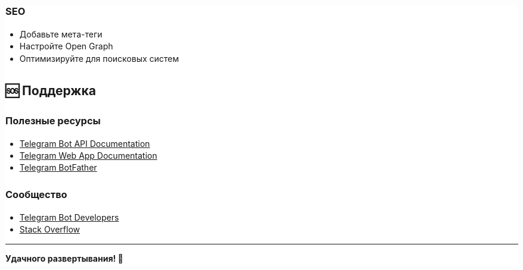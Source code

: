 ### SEO
- Добавьте мета-теги
- Настройте Open Graph
- Оптимизируйте для поисковых систем

## 🆘 Поддержка

### Полезные ресурсы
- [Telegram Bot API Documentation](https://core.telegram.org/bots/api)
- [Telegram Web App Documentation](https://core.telegram.org/bots/webapps)
- [Telegram BotFather](https://t.me/botfather)

### Сообщество
- [Telegram Bot Developers](https://t.me/botdevelopers)
- [Stack Overflow](https://stackoverflow.com/questions/tagged/telegram-bot)

---

**Удачного развертывания! 🎉** 